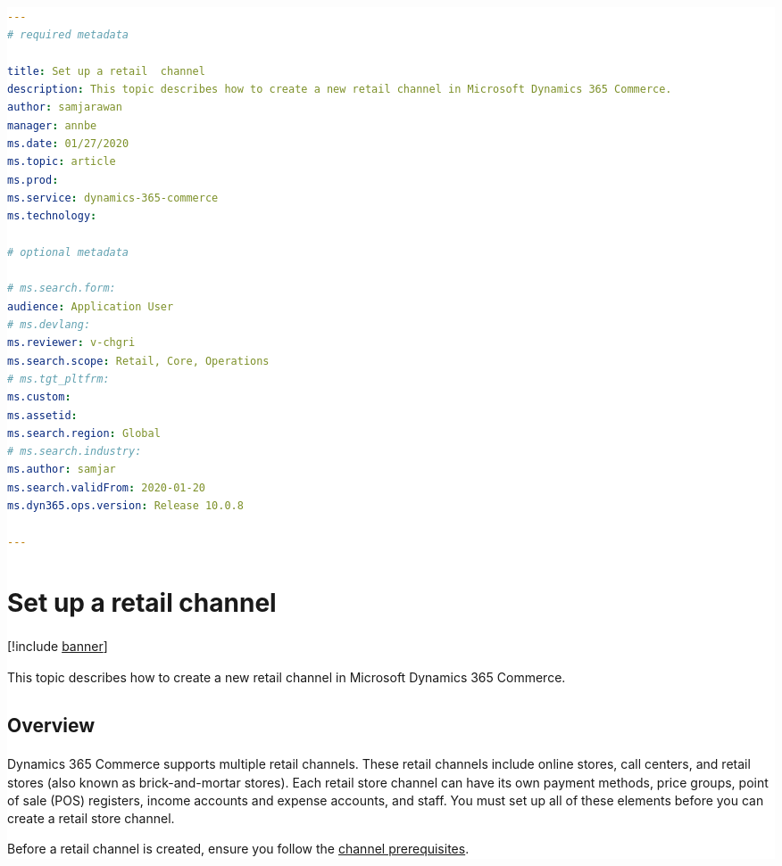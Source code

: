 ```yaml
---
# required metadata

title: Set up a retail  channel
description: This topic describes how to create a new retail channel in Microsoft Dynamics 365 Commerce.
author: samjarawan
manager: annbe
ms.date: 01/27/2020
ms.topic: article
ms.prod: 
ms.service: dynamics-365-commerce
ms.technology: 

# optional metadata

# ms.search.form: 
audience: Application User
# ms.devlang: 
ms.reviewer: v-chgri
ms.search.scope: Retail, Core, Operations
# ms.tgt_pltfrm: 
ms.custom: 
ms.assetid: 
ms.search.region: Global
# ms.search.industry: 
ms.author: samjar
ms.search.validFrom: 2020-01-20
ms.dyn365.ops.version: Release 10.0.8

---
```

# Set up a retail channel


[!include [banner](includes/banner.md)]

This topic describes how to create a new retail channel in Microsoft Dynamics 365 Commerce.

## Overview

Dynamics 365 Commerce supports multiple retail channels. These retail channels include online stores, call centers, and retail stores (also known as brick-and-mortar stores). Each retail store channel can have its own payment methods, price groups, point of sale (POS) registers, income accounts and expense accounts, and staff. You must set up all of these elements before you can create a retail store channel. 

Before a retail channel is created, ensure you follow the [channel prerequisites](channels-prerequisites.md).
